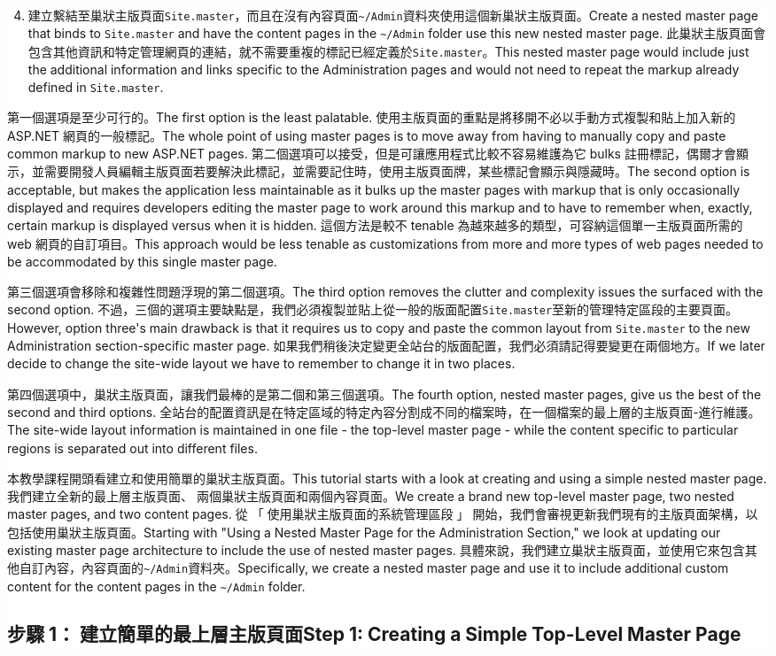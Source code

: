 4. <span data-ttu-id="4cc13-145">建立繫結至巢狀主版頁面`Site.master`，而且在沒有內容頁面`~/Admin`資料夾使用這個新巢狀主版頁面。</span><span class="sxs-lookup"><span data-stu-id="4cc13-145">Create a nested master page that binds to `Site.master` and have the content pages in the `~/Admin` folder use this new nested master page.</span></span> <span data-ttu-id="4cc13-146">此巢狀主版頁面會包含其他資訊和特定管理網頁的連結，就不需要重複的標記已經定義於`Site.master`。</span><span class="sxs-lookup"><span data-stu-id="4cc13-146">This nested master page would include just the additional information and links specific to the Administration pages and would not need to repeat the markup already defined in `Site.master`.</span></span>

<span data-ttu-id="4cc13-147">第一個選項是至少可行的。</span><span class="sxs-lookup"><span data-stu-id="4cc13-147">The first option is the least palatable.</span></span> <span data-ttu-id="4cc13-148">使用主版頁面的重點是將移開不必以手動方式複製和貼上加入新的 ASP.NET 網頁的一般標記。</span><span class="sxs-lookup"><span data-stu-id="4cc13-148">The whole point of using master pages is to move away from having to manually copy and paste common markup to new ASP.NET pages.</span></span> <span data-ttu-id="4cc13-149">第二個選項可以接受，但是可讓應用程式比較不容易維護為它 bulks 註冊標記，偶爾才會顯示，並需要開發人員編輯主版頁面若要解決此標記，並需要記住時，使用主版頁面牌，某些標記會顯示與隱藏時。</span><span class="sxs-lookup"><span data-stu-id="4cc13-149">The second option is acceptable, but makes the application less maintainable as it bulks up the master pages with markup that is only occasionally displayed and requires developers editing the master page to work around this markup and to have to remember when, exactly, certain markup is displayed versus when it is hidden.</span></span> <span data-ttu-id="4cc13-150">這個方法是較不 tenable 為越來越多的類型，可容納這個單一主版頁面所需的 web 網頁的自訂項目。</span><span class="sxs-lookup"><span data-stu-id="4cc13-150">This approach would be less tenable as customizations from more and more types of web pages needed to be accommodated by this single master page.</span></span>

<span data-ttu-id="4cc13-151">第三個選項會移除和複雜性問題浮現的第二個選項。</span><span class="sxs-lookup"><span data-stu-id="4cc13-151">The third option removes the clutter and complexity issues the surfaced with the second option.</span></span> <span data-ttu-id="4cc13-152">不過，三個的選項主要缺點是，我們必須複製並貼上從一般的版面配置`Site.master`至新的管理特定區段的主要頁面。</span><span class="sxs-lookup"><span data-stu-id="4cc13-152">However, option three's main drawback is that it requires us to copy and paste the common layout from `Site.master` to the new Administration section-specific master page.</span></span> <span data-ttu-id="4cc13-153">如果我們稍後決定變更全站台的版面配置，我們必須請記得要變更在兩個地方。</span><span class="sxs-lookup"><span data-stu-id="4cc13-153">If we later decide to change the site-wide layout we have to remember to change it in two places.</span></span>

<span data-ttu-id="4cc13-154">第四個選項中，巢狀主版頁面，讓我們最棒的是第二個和第三個選項。</span><span class="sxs-lookup"><span data-stu-id="4cc13-154">The fourth option, nested master pages, give us the best of the second and third options.</span></span> <span data-ttu-id="4cc13-155">全站台的配置資訊是在特定區域的特定內容分割成不同的檔案時，在一個檔案的最上層的主版頁面-進行維護。</span><span class="sxs-lookup"><span data-stu-id="4cc13-155">The site-wide layout information is maintained in one file - the top-level master page - while the content specific to particular regions is separated out into different files.</span></span>

<span data-ttu-id="4cc13-156">本教學課程開頭看建立和使用簡單的巢狀主版頁面。</span><span class="sxs-lookup"><span data-stu-id="4cc13-156">This tutorial starts with a look at creating and using a simple nested master page.</span></span> <span data-ttu-id="4cc13-157">我們建立全新的最上層主版頁面、 兩個巢狀主版頁面和兩個內容頁面。</span><span class="sxs-lookup"><span data-stu-id="4cc13-157">We create a brand new top-level master page, two nested master pages, and two content pages.</span></span> <span data-ttu-id="4cc13-158">從 「 使用巢狀主版頁面的系統管理區段 」 開始，我們會審視更新我們現有的主版頁面架構，以包括使用巢狀主版頁面。</span><span class="sxs-lookup"><span data-stu-id="4cc13-158">Starting with "Using a Nested Master Page for the Administration Section," we look at updating our existing master page architecture to include the use of nested master pages.</span></span> <span data-ttu-id="4cc13-159">具體來說，我們建立巢狀主版頁面，並使用它來包含其他自訂內容，內容頁面的`~/Admin`資料夾。</span><span class="sxs-lookup"><span data-stu-id="4cc13-159">Specifically, we create a nested master page and use it to include additional custom content for the content pages in the `~/Admin` folder.</span></span>

## <a name="step-1-creating-a-simple-top-level-master-page"></a><span data-ttu-id="4cc13-160">步驟 1： 建立簡單的最上層主版頁面</span><span class="sxs-lookup"><span data-stu-id="4cc13-160">Step 1: Creating a Simple Top-Level Master Page</span></span>
